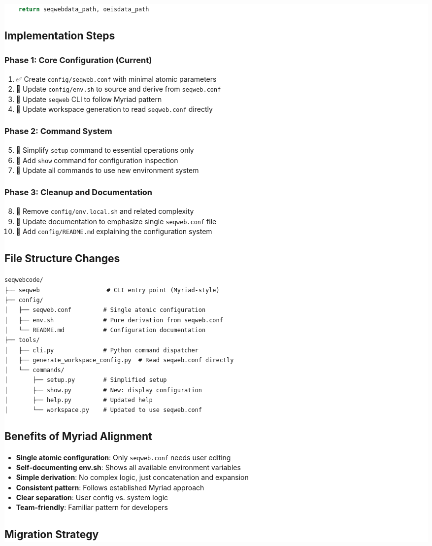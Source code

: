 ```python
    return seqwebdata_path, oeisdata_path
```

## Implementation Steps

### Phase 1: Core Configuration (Current)
1. ✅ Create `config/seqweb.conf` with minimal atomic parameters
2. 🔄 Update `config/env.sh` to source and derive from `seqweb.conf`
3. 🔄 Update `seqweb` CLI to follow Myriad pattern
4. 🔄 Update workspace generation to read `seqweb.conf` directly

### Phase 2: Command System
5. 🔄 Simplify `setup` command to essential operations only
6. 🔄 Add `show` command for configuration inspection
7. 🔄 Update all commands to use new environment system

### Phase 3: Cleanup and Documentation
8. 🔄 Remove `config/env.local.sh` and related complexity
9. 🔄 Update documentation to emphasize single `seqweb.conf` file
10. 🔄 Add `config/README.md` explaining the configuration system

## File Structure Changes

```
seqwebcode/
├── seqweb                   # CLI entry point (Myriad-style)
├── config/
│   ├── seqweb.conf         # Single atomic configuration
│   ├── env.sh              # Pure derivation from seqweb.conf
│   └── README.md           # Configuration documentation
├── tools/
│   ├── cli.py              # Python command dispatcher
│   ├── generate_workspace_config.py  # Read seqweb.conf directly
│   └── commands/
│       ├── setup.py        # Simplified setup
│       ├── show.py         # New: display configuration
│       ├── help.py         # Updated help
│       └── workspace.py    # Updated to use seqweb.conf
```

## Benefits of Myriad Alignment

- **Single atomic configuration**: Only `seqweb.conf` needs user editing
- **Self-documenting env.sh**: Shows all available environment variables
- **Simple derivation**: No complex logic, just concatenation and expansion
- **Consistent pattern**: Follows established Myriad approach
- **Clear separation**: User config vs. system logic
- **Team-friendly**: Familiar pattern for developers

## Migration Strategy

